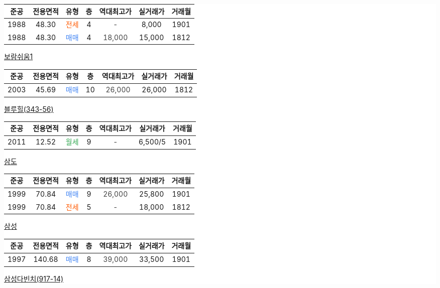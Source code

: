 |준공|전용면적|유형|층|역대최고가|실거래가|거래월|
|:---:|:---:|:---:|:---:|:---:|:---:|:---:|
|1988|48.30|<span style="color:#ff5a00">전세</span>|4|<span style="color:#444444">-</span>|8,000|1901|
|1988|48.30|<span style="color:#4285f3">매매</span>|4|<span style="color:#444444">18,000</span>|15,000|1812|


<script async src="//pagead2.googlesyndication.com/pagead/js/adsbygoogle.js"></script>

<ins class="adsbygoogle"
     style="display:block"
     data-ad-client="ca-pub-2446590836940007"
     data-ad-slot="1659523306"
     data-ad-format="auto"
     data-full-width-responsive="true"></ins>
<script>
(adsbygoogle = window.adsbygoogle || []).push({});
</script>


[보람쉬움1](https://search.naver.com/search.naver?query=%EC%84%9C%EC%9A%B8%ED%8A%B9%EB%B3%84%EC%8B%9C+%EA%B0%95%EC%84%9C%EA%B5%AC+%ED%99%94%EA%B3%A1%EB%8F%99+%EB%B3%B4%EB%9E%8C%EC%89%AC%EC%9B%801)

|준공|전용면적|유형|층|역대최고가|실거래가|거래월|
|:---:|:---:|:---:|:---:|:---:|:---:|:---:|
|2003|45.69|<span style="color:#4285f3">매매</span>|10|<span style="color:#444444">26,000</span>|26,000|1812|

[블루힐(343-56)](https://search.naver.com/search.naver?query=%EC%84%9C%EC%9A%B8%ED%8A%B9%EB%B3%84%EC%8B%9C+%EA%B0%95%EC%84%9C%EA%B5%AC+%ED%99%94%EA%B3%A1%EB%8F%99+%EB%B8%94%EB%A3%A8%ED%9E%90%28343-56%29)

|준공|전용면적|유형|층|역대최고가|실거래가|거래월|
|:---:|:---:|:---:|:---:|:---:|:---:|:---:|
|2011|12.52|<span style="color:#34a853">월세</span>|9|<span style="color:#444444">-</span>|6,500/5|1901|

[삼도](https://search.naver.com/search.naver?query=%EC%84%9C%EC%9A%B8%ED%8A%B9%EB%B3%84%EC%8B%9C+%EA%B0%95%EC%84%9C%EA%B5%AC+%ED%99%94%EA%B3%A1%EB%8F%99+%EC%82%BC%EB%8F%84)

|준공|전용면적|유형|층|역대최고가|실거래가|거래월|
|:---:|:---:|:---:|:---:|:---:|:---:|:---:|
|1999|70.84|<span style="color:#4285f3">매매</span>|9|<span style="color:#444444">26,000</span>|25,800|1901|
|1999|70.84|<span style="color:#ff5a00">전세</span>|5|<span style="color:#444444">-</span>|18,000|1812|

[삼성](https://search.naver.com/search.naver?query=%EC%84%9C%EC%9A%B8%ED%8A%B9%EB%B3%84%EC%8B%9C+%EA%B0%95%EC%84%9C%EA%B5%AC+%ED%99%94%EA%B3%A1%EB%8F%99+%EC%82%BC%EC%84%B1)

|준공|전용면적|유형|층|역대최고가|실거래가|거래월|
|:---:|:---:|:---:|:---:|:---:|:---:|:---:|
|1997|140.68|<span style="color:#4285f3">매매</span>|8|<span style="color:#444444">39,000</span>|33,500|1901|

[삼성다빈치(917-14)](https://search.naver.com/search.naver?query=%EC%84%9C%EC%9A%B8%ED%8A%B9%EB%B3%84%EC%8B%9C+%EA%B0%95%EC%84%9C%EA%B5%AC+%ED%99%94%EA%B3%A1%EB%8F%99+%EC%82%BC%EC%84%B1%EB%8B%A4%EB%B9%88%EC%B9%98%28917-14%29)

